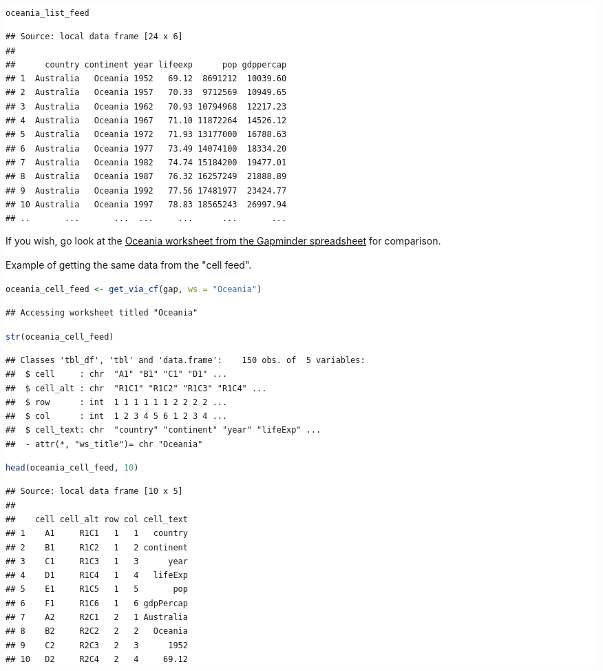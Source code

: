```r
oceania_list_feed
```

```
## Source: local data frame [24 x 6]
## 
##      country continent year lifeexp      pop gdppercap
## 1  Australia   Oceania 1952   69.12  8691212  10039.60
## 2  Australia   Oceania 1957   70.33  9712569  10949.65
## 3  Australia   Oceania 1962   70.93 10794968  12217.23
## 4  Australia   Oceania 1967   71.10 11872264  14526.12
## 5  Australia   Oceania 1972   71.93 13177000  16788.63
## 6  Australia   Oceania 1977   73.49 14074100  18334.20
## 7  Australia   Oceania 1982   74.74 15184200  19477.01
## 8  Australia   Oceania 1987   76.32 16257249  21888.89
## 9  Australia   Oceania 1992   77.56 17481977  23424.77
## 10 Australia   Oceania 1997   78.83 18565243  26997.94
## ..       ...       ...  ...     ...      ...       ...
```

If you wish, go look at the [Oceania worksheet from the Gapminder spreadsheet](https://docs.google.com/spreadsheets/d/1hS762lIJd2TRUTVOqoOP7g-h4MDQs6b2vhkTzohg8bE/edit#gid=431684907) for comparison.

Example of getting the same data from the "cell feed".


```r
oceania_cell_feed <- get_via_cf(gap, ws = "Oceania") 
```

```
## Accessing worksheet titled "Oceania"
```

```r
str(oceania_cell_feed)
```

```
## Classes 'tbl_df', 'tbl' and 'data.frame':	150 obs. of  5 variables:
##  $ cell     : chr  "A1" "B1" "C1" "D1" ...
##  $ cell_alt : chr  "R1C1" "R1C2" "R1C3" "R1C4" ...
##  $ row      : int  1 1 1 1 1 1 2 2 2 2 ...
##  $ col      : int  1 2 3 4 5 6 1 2 3 4 ...
##  $ cell_text: chr  "country" "continent" "year" "lifeExp" ...
##  - attr(*, "ws_title")= chr "Oceania"
```

```r
head(oceania_cell_feed, 10)
```

```
## Source: local data frame [10 x 5]
## 
##    cell cell_alt row col cell_text
## 1    A1     R1C1   1   1   country
## 2    B1     R1C2   1   2 continent
## 3    C1     R1C3   1   3      year
## 4    D1     R1C4   1   4   lifeExp
## 5    E1     R1C5   1   5       pop
## 6    F1     R1C6   1   6 gdpPercap
## 7    A2     R2C1   2   1 Australia
## 8    B2     R2C2   2   2   Oceania
## 9    C2     R2C3   2   3      1952
## 10   D2     R2C4   2   4     69.12
```
